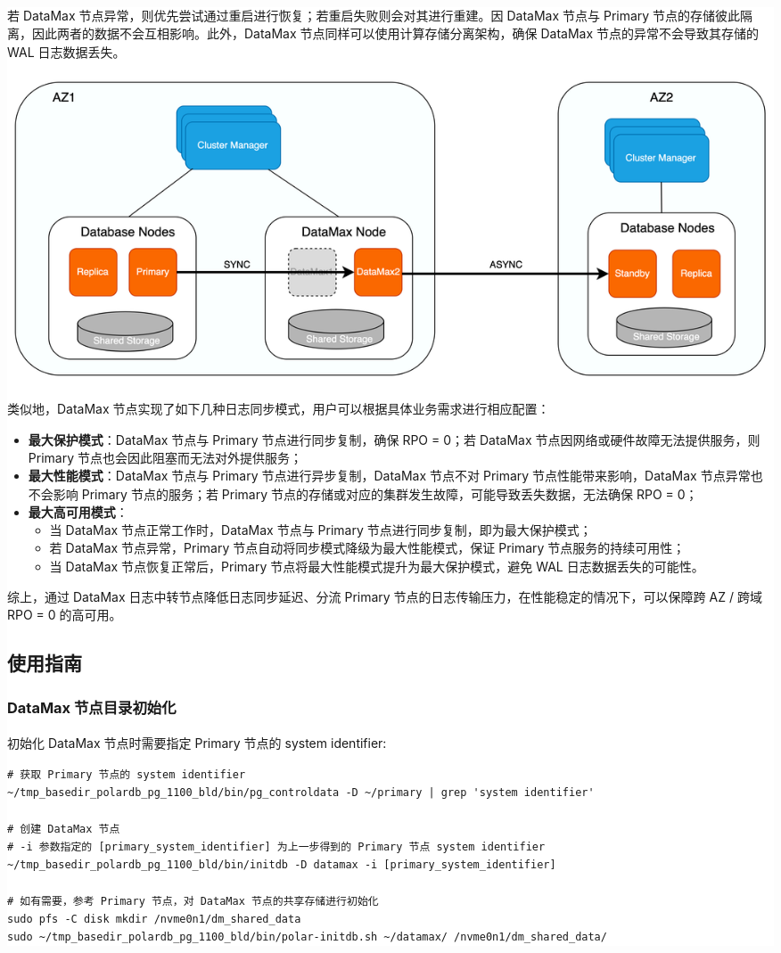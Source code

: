 
若 DataMax 节点异常，则优先尝试通过重启进行恢复；若重启失败则会对其进行重建。因 DataMax 节点与 Primary 节点的存储彼此隔离，因此两者的数据不会互相影响。此外，DataMax 节点同样可以使用计算存储分离架构，确保 DataMax 节点的异常不会导致其存储的 WAL 日志数据丢失。

![datamax-restart](../../imgs/datamax_availability_2.png)

类似地，DataMax 节点实现了如下几种日志同步模式，用户可以根据具体业务需求进行相应配置：

- **最大保护模式**：DataMax 节点与 Primary 节点进行同步复制，确保 RPO = 0；若 DataMax 节点因网络或硬件故障无法提供服务，则 Primary 节点也会因此阻塞而无法对外提供服务；
- **最大性能模式**：DataMax 节点与 Primary 节点进行异步复制，DataMax 节点不对 Primary 节点性能带来影响，DataMax 节点异常也不会影响 Primary 节点的服务；若 Primary 节点的存储或对应的集群发生故障，可能导致丢失数据，无法确保 RPO = 0；
- **最大高可用模式**：
  - 当 DataMax 节点正常工作时，DataMax 节点与 Primary 节点进行同步复制，即为最大保护模式；
  - 若 DataMax 节点异常，Primary 节点自动将同步模式降级为最大性能模式，保证 Primary 节点服务的持续可用性；
  - 当 DataMax 节点恢复正常后，Primary 节点将最大性能模式提升为最大保护模式，避免 WAL 日志数据丢失的可能性。

综上，通过 DataMax 日志中转节点降低日志同步延迟、分流 Primary 节点的日志传输压力，在性能稳定的情况下，可以保障跨 AZ / 跨域 RPO = 0 的高可用。

## 使用指南

### DataMax 节点目录初始化

初始化 DataMax 节点时需要指定 Primary 节点的 system identifier:

```shell:no-line-numbers
# 获取 Primary 节点的 system identifier
~/tmp_basedir_polardb_pg_1100_bld/bin/pg_controldata -D ~/primary | grep 'system identifier'

# 创建 DataMax 节点
# -i 参数指定的 [primary_system_identifier] 为上一步得到的 Primary 节点 system identifier
~/tmp_basedir_polardb_pg_1100_bld/bin/initdb -D datamax -i [primary_system_identifier]

# 如有需要，参考 Primary 节点，对 DataMax 节点的共享存储进行初始化
sudo pfs -C disk mkdir /nvme0n1/dm_shared_data
sudo ~/tmp_basedir_polardb_pg_1100_bld/bin/polar-initdb.sh ~/datamax/ /nvme0n1/dm_shared_data/
```
